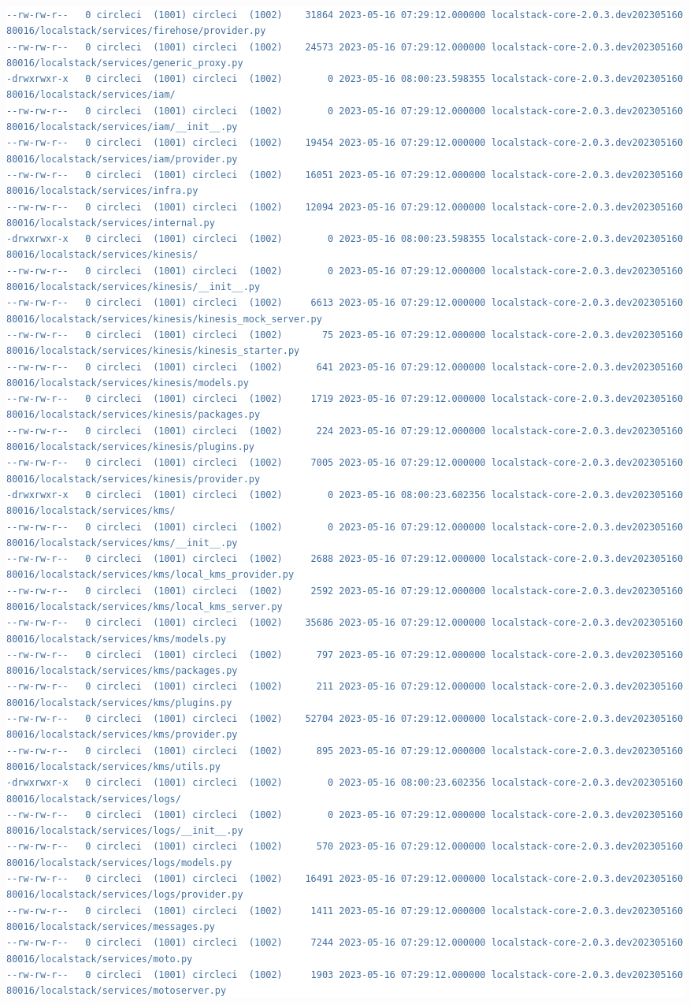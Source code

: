 ```diff
--rw-rw-r--   0 circleci  (1001) circleci  (1002)    31864 2023-05-16 07:29:12.000000 localstack-core-2.0.3.dev20230516080016/localstack/services/firehose/provider.py
--rw-rw-r--   0 circleci  (1001) circleci  (1002)    24573 2023-05-16 07:29:12.000000 localstack-core-2.0.3.dev20230516080016/localstack/services/generic_proxy.py
-drwxrwxr-x   0 circleci  (1001) circleci  (1002)        0 2023-05-16 08:00:23.598355 localstack-core-2.0.3.dev20230516080016/localstack/services/iam/
--rw-rw-r--   0 circleci  (1001) circleci  (1002)        0 2023-05-16 07:29:12.000000 localstack-core-2.0.3.dev20230516080016/localstack/services/iam/__init__.py
--rw-rw-r--   0 circleci  (1001) circleci  (1002)    19454 2023-05-16 07:29:12.000000 localstack-core-2.0.3.dev20230516080016/localstack/services/iam/provider.py
--rw-rw-r--   0 circleci  (1001) circleci  (1002)    16051 2023-05-16 07:29:12.000000 localstack-core-2.0.3.dev20230516080016/localstack/services/infra.py
--rw-rw-r--   0 circleci  (1001) circleci  (1002)    12094 2023-05-16 07:29:12.000000 localstack-core-2.0.3.dev20230516080016/localstack/services/internal.py
-drwxrwxr-x   0 circleci  (1001) circleci  (1002)        0 2023-05-16 08:00:23.598355 localstack-core-2.0.3.dev20230516080016/localstack/services/kinesis/
--rw-rw-r--   0 circleci  (1001) circleci  (1002)        0 2023-05-16 07:29:12.000000 localstack-core-2.0.3.dev20230516080016/localstack/services/kinesis/__init__.py
--rw-rw-r--   0 circleci  (1001) circleci  (1002)     6613 2023-05-16 07:29:12.000000 localstack-core-2.0.3.dev20230516080016/localstack/services/kinesis/kinesis_mock_server.py
--rw-rw-r--   0 circleci  (1001) circleci  (1002)       75 2023-05-16 07:29:12.000000 localstack-core-2.0.3.dev20230516080016/localstack/services/kinesis/kinesis_starter.py
--rw-rw-r--   0 circleci  (1001) circleci  (1002)      641 2023-05-16 07:29:12.000000 localstack-core-2.0.3.dev20230516080016/localstack/services/kinesis/models.py
--rw-rw-r--   0 circleci  (1001) circleci  (1002)     1719 2023-05-16 07:29:12.000000 localstack-core-2.0.3.dev20230516080016/localstack/services/kinesis/packages.py
--rw-rw-r--   0 circleci  (1001) circleci  (1002)      224 2023-05-16 07:29:12.000000 localstack-core-2.0.3.dev20230516080016/localstack/services/kinesis/plugins.py
--rw-rw-r--   0 circleci  (1001) circleci  (1002)     7005 2023-05-16 07:29:12.000000 localstack-core-2.0.3.dev20230516080016/localstack/services/kinesis/provider.py
-drwxrwxr-x   0 circleci  (1001) circleci  (1002)        0 2023-05-16 08:00:23.602356 localstack-core-2.0.3.dev20230516080016/localstack/services/kms/
--rw-rw-r--   0 circleci  (1001) circleci  (1002)        0 2023-05-16 07:29:12.000000 localstack-core-2.0.3.dev20230516080016/localstack/services/kms/__init__.py
--rw-rw-r--   0 circleci  (1001) circleci  (1002)     2688 2023-05-16 07:29:12.000000 localstack-core-2.0.3.dev20230516080016/localstack/services/kms/local_kms_provider.py
--rw-rw-r--   0 circleci  (1001) circleci  (1002)     2592 2023-05-16 07:29:12.000000 localstack-core-2.0.3.dev20230516080016/localstack/services/kms/local_kms_server.py
--rw-rw-r--   0 circleci  (1001) circleci  (1002)    35686 2023-05-16 07:29:12.000000 localstack-core-2.0.3.dev20230516080016/localstack/services/kms/models.py
--rw-rw-r--   0 circleci  (1001) circleci  (1002)      797 2023-05-16 07:29:12.000000 localstack-core-2.0.3.dev20230516080016/localstack/services/kms/packages.py
--rw-rw-r--   0 circleci  (1001) circleci  (1002)      211 2023-05-16 07:29:12.000000 localstack-core-2.0.3.dev20230516080016/localstack/services/kms/plugins.py
--rw-rw-r--   0 circleci  (1001) circleci  (1002)    52704 2023-05-16 07:29:12.000000 localstack-core-2.0.3.dev20230516080016/localstack/services/kms/provider.py
--rw-rw-r--   0 circleci  (1001) circleci  (1002)      895 2023-05-16 07:29:12.000000 localstack-core-2.0.3.dev20230516080016/localstack/services/kms/utils.py
-drwxrwxr-x   0 circleci  (1001) circleci  (1002)        0 2023-05-16 08:00:23.602356 localstack-core-2.0.3.dev20230516080016/localstack/services/logs/
--rw-rw-r--   0 circleci  (1001) circleci  (1002)        0 2023-05-16 07:29:12.000000 localstack-core-2.0.3.dev20230516080016/localstack/services/logs/__init__.py
--rw-rw-r--   0 circleci  (1001) circleci  (1002)      570 2023-05-16 07:29:12.000000 localstack-core-2.0.3.dev20230516080016/localstack/services/logs/models.py
--rw-rw-r--   0 circleci  (1001) circleci  (1002)    16491 2023-05-16 07:29:12.000000 localstack-core-2.0.3.dev20230516080016/localstack/services/logs/provider.py
--rw-rw-r--   0 circleci  (1001) circleci  (1002)     1411 2023-05-16 07:29:12.000000 localstack-core-2.0.3.dev20230516080016/localstack/services/messages.py
--rw-rw-r--   0 circleci  (1001) circleci  (1002)     7244 2023-05-16 07:29:12.000000 localstack-core-2.0.3.dev20230516080016/localstack/services/moto.py
--rw-rw-r--   0 circleci  (1001) circleci  (1002)     1903 2023-05-16 07:29:12.000000 localstack-core-2.0.3.dev20230516080016/localstack/services/motoserver.py
```